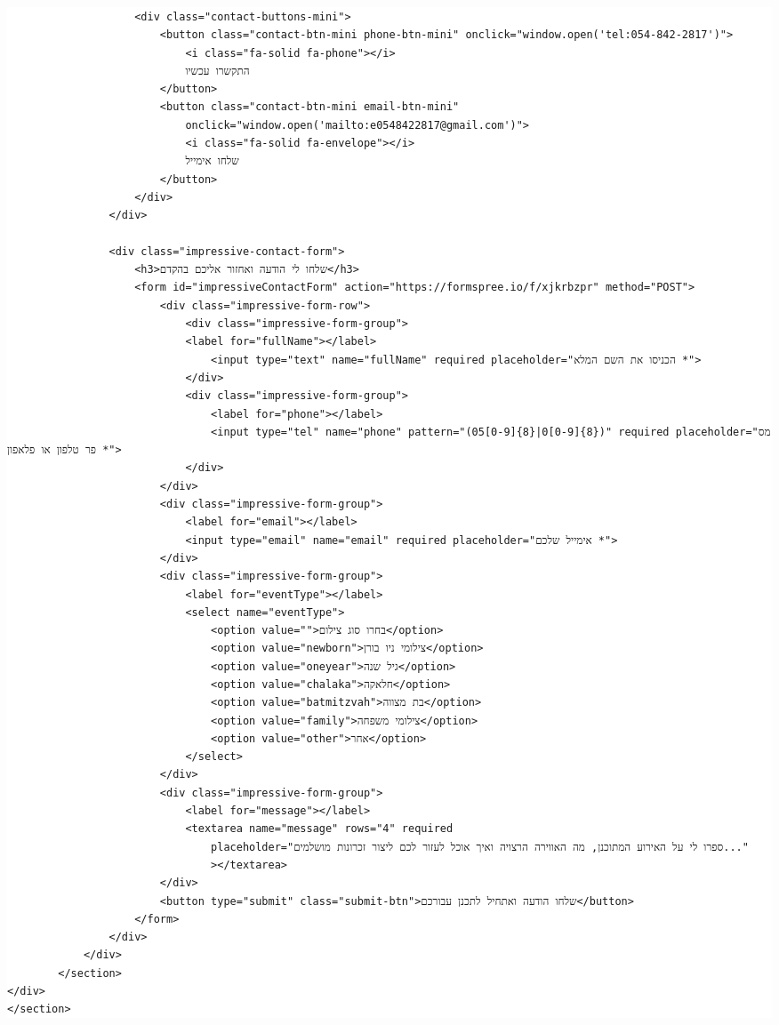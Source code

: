                         <div class="contact-buttons-mini">
                            <button class="contact-btn-mini phone-btn-mini" onclick="window.open('tel:054-842-2817')">
                                <i class="fa-solid fa-phone"></i>
                                התקשרו עכשיו
                            </button>
                            <button class="contact-btn-mini email-btn-mini"
                                onclick="window.open('mailto:e0548422817@gmail.com')">
                                <i class="fa-solid fa-envelope"></i>
                                שלחו אימייל
                            </button>
                        </div>
                    </div>

                    <div class="impressive-contact-form">
                        <h3>שלחו לי הודעה ואחזור אליכם בהקדם</h3>
                        <form id="impressiveContactForm" action="https://formspree.io/f/xjkrbzpr" method="POST">
                            <div class="impressive-form-row">
                                <div class="impressive-form-group">
                                <label for="fullName"></label>
                                    <input type="text" name="fullName" required placeholder="הכניסו את השם המלא *">
                                </div>
                                <div class="impressive-form-group">
                                    <label for="phone"></label>
                                    <input type="tel" name="phone" pattern="(05[0-9]{8}|0[0-9]{8})" required placeholder="מספר טלפון או פלאפון *">
                                </div>
                            </div>
                            <div class="impressive-form-group">
                                <label for="email"></label>
                                <input type="email" name="email" required placeholder="אימייל שלכם *">
                            </div>
                            <div class="impressive-form-group">
                                <label for="eventType"></label>
                                <select name="eventType">
                                    <option value="">בחרו סוג צילום</option>
                                    <option value="newborn">צילומי ניו בורן</option>
                                    <option value="oneyear">גיל שנה</option>
                                    <option value="chalaka">חלאקה</option>
                                    <option value="batmitzvah">בת מצווה</option>
                                    <option value="family">צילומי משפחה</option>
                                    <option value="other">אחר</option>
                                </select>
                            </div>
                            <div class="impressive-form-group">
                                <label for="message"></label>
                                <textarea name="message" rows="4" required
                                    placeholder="ספרו לי על האירוע המתוכנן, מה האווירה הרצויה ואיך אוכל לעזור לכם ליצור זכרונות מושלמים..."
                                    ></textarea>
                            </div>
                            <button type="submit" class="submit-btn">שלחו הודעה ואתחיל לתכנן עבורכם</button>
                        </form>
                    </div>
                </div>
            </section>
    </div>
    </section>
